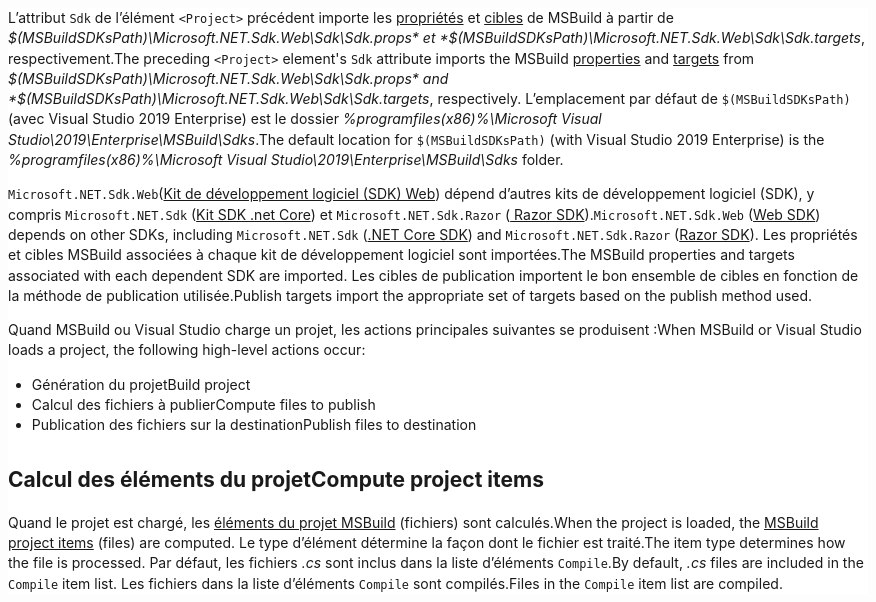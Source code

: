 <span data-ttu-id="c6e74-113">L’attribut `Sdk` de l’élément `<Project>` précédent importe les [propriétés](/visualstudio/msbuild/msbuild-properties) et [cibles](/visualstudio/msbuild/msbuild-targets) de MSBuild à partir de *$(MSBuildSDKsPath)\Microsoft.NET.Sdk.Web\Sdk\Sdk.props* et *$(MSBuildSDKsPath)\Microsoft.NET.Sdk.Web\Sdk\Sdk.targets*, respectivement.</span><span class="sxs-lookup"><span data-stu-id="c6e74-113">The preceding `<Project>` element's `Sdk` attribute imports the MSBuild [properties](/visualstudio/msbuild/msbuild-properties) and [targets](/visualstudio/msbuild/msbuild-targets) from *$(MSBuildSDKsPath)\Microsoft.NET.Sdk.Web\Sdk\Sdk.props* and *$(MSBuildSDKsPath)\Microsoft.NET.Sdk.Web\Sdk\Sdk.targets*, respectively.</span></span> <span data-ttu-id="c6e74-114">L’emplacement par défaut de `$(MSBuildSDKsPath)` (avec Visual Studio 2019 Enterprise) est le dossier *%programfiles(x86)%\Microsoft Visual Studio\2019\Enterprise\MSBuild\Sdks*.</span><span class="sxs-lookup"><span data-stu-id="c6e74-114">The default location for `$(MSBuildSDKsPath)` (with Visual Studio 2019 Enterprise) is the *%programfiles(x86)%\Microsoft Visual Studio\2019\Enterprise\MSBuild\Sdks* folder.</span></span>

<span data-ttu-id="c6e74-115">`Microsoft.NET.Sdk.Web`([Kit de développement logiciel (SDK) Web](xref:razor-pages/web-sdk)) dépend d’autres kits de développement logiciel (SDK), y compris `Microsoft.NET.Sdk` ([Kit SDK .net Core](/dotnet/core/project-sdk/msbuild-props)) et `Microsoft.NET.Sdk.Razor` ([ Razor SDK](xref:razor-pages/sdk)).</span><span class="sxs-lookup"><span data-stu-id="c6e74-115">`Microsoft.NET.Sdk.Web` ([Web SDK](xref:razor-pages/web-sdk)) depends on other SDKs, including `Microsoft.NET.Sdk` ([.NET Core SDK](/dotnet/core/project-sdk/msbuild-props)) and `Microsoft.NET.Sdk.Razor` ([Razor SDK](xref:razor-pages/sdk)).</span></span> <span data-ttu-id="c6e74-116">Les propriétés et cibles MSBuild associées à chaque kit de développement logiciel sont importées.</span><span class="sxs-lookup"><span data-stu-id="c6e74-116">The MSBuild properties and targets associated with each dependent SDK are imported.</span></span> <span data-ttu-id="c6e74-117">Les cibles de publication importent le bon ensemble de cibles en fonction de la méthode de publication utilisée.</span><span class="sxs-lookup"><span data-stu-id="c6e74-117">Publish targets import the appropriate set of targets based on the publish method used.</span></span>

<span data-ttu-id="c6e74-118">Quand MSBuild ou Visual Studio charge un projet, les actions principales suivantes se produisent :</span><span class="sxs-lookup"><span data-stu-id="c6e74-118">When MSBuild or Visual Studio loads a project, the following high-level actions occur:</span></span>

* <span data-ttu-id="c6e74-119">Génération du projet</span><span class="sxs-lookup"><span data-stu-id="c6e74-119">Build project</span></span>
* <span data-ttu-id="c6e74-120">Calcul des fichiers à publier</span><span class="sxs-lookup"><span data-stu-id="c6e74-120">Compute files to publish</span></span>
* <span data-ttu-id="c6e74-121">Publication des fichiers sur la destination</span><span class="sxs-lookup"><span data-stu-id="c6e74-121">Publish files to destination</span></span>

## <a name="compute-project-items"></a><span data-ttu-id="c6e74-122">Calcul des éléments du projet</span><span class="sxs-lookup"><span data-stu-id="c6e74-122">Compute project items</span></span>

<span data-ttu-id="c6e74-123">Quand le projet est chargé, les [éléments du projet MSBuild](/visualstudio/msbuild/common-msbuild-project-items) (fichiers) sont calculés.</span><span class="sxs-lookup"><span data-stu-id="c6e74-123">When the project is loaded, the [MSBuild project items](/visualstudio/msbuild/common-msbuild-project-items) (files) are computed.</span></span> <span data-ttu-id="c6e74-124">Le type d’élément détermine la façon dont le fichier est traité.</span><span class="sxs-lookup"><span data-stu-id="c6e74-124">The item type determines how the file is processed.</span></span> <span data-ttu-id="c6e74-125">Par défaut, les fichiers *.cs* sont inclus dans la liste d’éléments `Compile`.</span><span class="sxs-lookup"><span data-stu-id="c6e74-125">By default, *.cs* files are included in the `Compile` item list.</span></span> <span data-ttu-id="c6e74-126">Les fichiers dans la liste d’éléments `Compile` sont compilés.</span><span class="sxs-lookup"><span data-stu-id="c6e74-126">Files in the `Compile` item list are compiled.</span></span>
